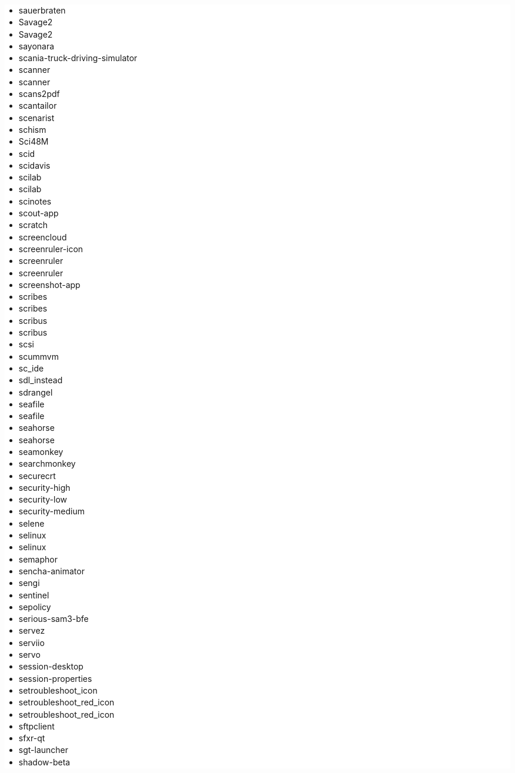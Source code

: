 - sauerbraten
- Savage2
- Savage2
- sayonara
- scania-truck-driving-simulator
- scanner
- scanner
- scans2pdf
- scantailor
- scenarist
- schism
- Sci48M
- scid
- scidavis
- scilab
- scilab
- scinotes
- scout-app
- scratch
- screencloud
- screenruler-icon
- screenruler
- screenruler
- screenshot-app
- scribes
- scribes
- scribus
- scribus
- scsi
- scummvm
- sc_ide
- sdl_instead
- sdrangel
- seafile
- seafile
- seahorse
- seahorse
- seamonkey
- searchmonkey
- securecrt
- security-high
- security-low
- security-medium
- selene
- selinux
- selinux
- semaphor
- sencha-animator
- sengi
- sentinel
- sepolicy
- serious-sam3-bfe
- servez
- serviio
- servo
- session-desktop
- session-properties
- setroubleshoot_icon
- setroubleshoot_red_icon
- setroubleshoot_red_icon
- sftpclient
- sfxr-qt
- sgt-launcher
- shadow-beta
